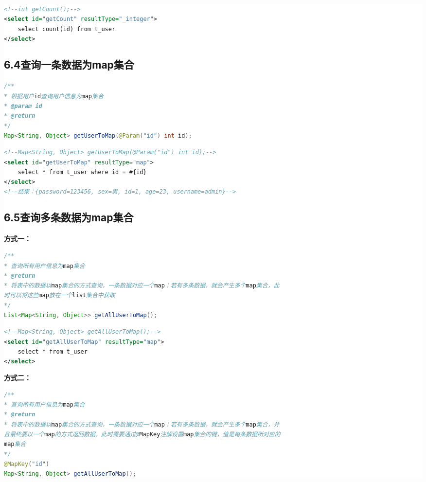 ```XML
<!--int getCount();-->
<select id="getCount" resultType="_integer">
    select count(id) from t_user
</select>
```

## 6.4查询一条数据为map集合

```Java
/**
* 根据用户id查询用户信息为map集合
* @param id
* @return
*/
Map<String, Object> getUserToMap(@Param("id") int id);
```

```XML
<!--Map<String, Object> getUserToMap(@Param("id") int id);-->
<select id="getUserToMap" resultType="map">
    select * from t_user where id = #{id}
</select>
<!--结果：{password=123456, sex=男, id=1, age=23, username=admin}-->
```

## 6.5查询多条数据为map集合

**方式一：**

```Java
/**
* 查询所有用户信息为map集合
* @return
* 将表中的数据以map集合的方式查询，一条数据对应一个map；若有多条数据，就会产生多个map集合，此
时可以将这些map放在一个list集合中获取
*/
List<Map<String, Object>> getAllUserToMap();
```

```XML
<!--Map<String, Object> getAllUserToMap();-->
<select id="getAllUserToMap" resultType="map">
    select * from t_user
</select>
```

**方式二：**

```Java
/**
* 查询所有用户信息为map集合
* @return
* 将表中的数据以map集合的方式查询，一条数据对应一个map；若有多条数据，就会产生多个map集合，并
且最终要以一个map的方式返回数据，此时需要通过@MapKey注解设置map集合的键，值是每条数据所对应的
map集合
*/
@MapKey("id")
Map<String, Object> getAllUserToMap();
```
